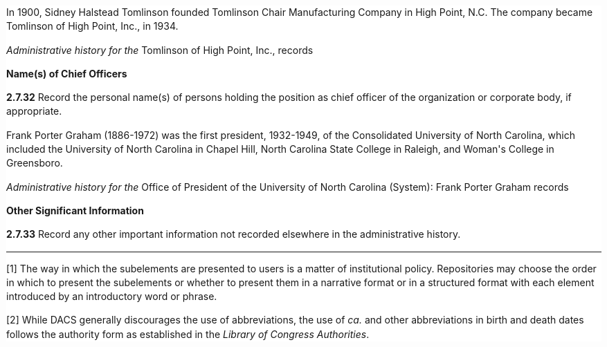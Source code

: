 <p class="dacs-example">In 1900, Sidney Halstead Tomlinson founded Tomlinson Chair Manufacturing Company in High Point, N.C. The company became Tomlinson of High Point, Inc., in 1934.</p>
<p class="dacs-example"><em>Administrative history for the</em> Tomlinson of High Point, Inc., records</p>

**Name(s) of Chief Officers**

**2.7.32** Record the personal name(s) of persons holding the position as chief officer of the organization or corporate body, if appropriate.

<p class="dacs-example">Frank Porter Graham (1886-1972) was the first president, 1932-1949, of the Consolidated University of North Carolina, which included the University of North Carolina in Chapel Hill, North Carolina State College in Raleigh, and Woman's College in Greensboro.</p>
<p class="dacs-example"><em>Administrative history for the</em> Office of President of the University of North Carolina (System): Frank Porter Graham records</p>

**Other Significant Information**

**2.7.33** Record any other important information not recorded elsewhere in the administrative history.

* * *

[1] The way in which the subelements are presented to users is a matter of institutional policy. Repositories may choose the order in which to present the subelements or whether to present them in a narrative format or in a structured format with each element introduced by an introductory word or phrase.

[2] While DACS generally discourages the use of abbreviations, the use of _ca._ and other abbreviations in birth and death dates follows the authority form as established in the _Library of Congress Authorities_.
